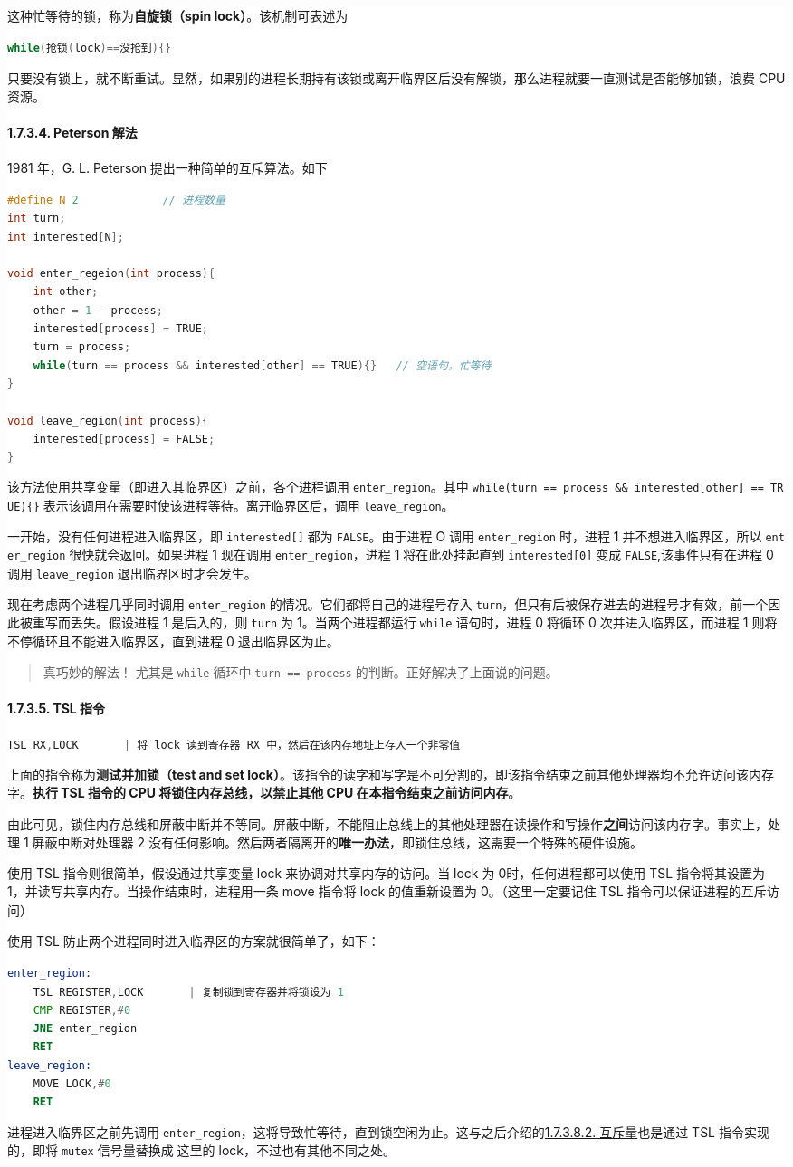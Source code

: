 这种忙等待的锁，称为**自旋锁（spin lock）**。该机制可表述为
```c++
while(抢锁(lock)==没抢到){}
```
只要没有锁上，就不断重试。显然，如果别的进程长期持有该锁或离开临界区后没有解锁，那么进程就要一直测试是否能够加锁，浪费 CPU 资源。

<a id="markdown-1734-peterson-解法" name="1734-peterson-解法"></a>
#### 1.7.3.4. Peterson 解法

1981 年，G. L. Peterson 提出一种简单的互斥算法。如下
```c++
#define N 2             // 进程数量
int turn;
int interested[N];       

void enter_regeion(int process){
    int other;
    other = 1 - process;
    interested[process] = TRUE;
    turn = process;
    while(turn == process && interested[other] == TRUE){}   // 空语句，忙等待
}

void leave_region(int process){
    interested[process] = FALSE;
}
```
该方法使用共享变量（即进入其临界区）之前，各个进程调用 `enter_region`。其中 `while(turn == process && interested[other] == TRUE){}` 表示该调用在需要时使该进程等待。离开临界区后，调用 `leave_region`。

一开始，没有任何进程进入临界区，即 `interested[]` 都为 `FALSE`。由于进程 O 调用 `enter_region` 时，进程 1 并不想进入临界区，所以 `enter_region` 很快就会返回。如果进程 1 现在调用 `enter_region`，进程 1 将在此处挂起直到 `interested[0]` 变成 `FALSE`,该事件只有在进程 0 调用 `leave_region` 退出临界区时才会发生。

现在考虑两个进程几乎同时调用 `enter_region` 的情况。它们都将自己的进程号存入 `turn`，但只有后被保存进去的进程号才有效，前一个因此被重写而丢失。假设进程 1 是后入的，则 `turn` 为 1。当两个进程都运行 `while` 语句时，进程 0 将循环 0 次并进入临界区，而进程 1 则将不停循环且不能进入临界区，直到进程 0 退出临界区为止。

> 真巧妙的解法！ 尤其是 `while` 循环中 `turn == process` 的判断。正好解决了上面说的问题。


<a id="markdown-1735-tsl-指令" name="1735-tsl-指令"></a>
#### 1.7.3.5. TSL 指令

```asm
TSL RX,LOCK       | 将 lock 读到寄存器 RX 中，然后在该内存地址上存入一个非零值
```
上面的指令称为**测试并加锁（test and set lock）**。该指令的读字和写字是不可分割的，即该指令结束之前其他处理器均不允许访问该内存字。**执行 TSL 指令的 CPU 将锁住内存总线，以禁止其他 CPU 在本指令结束之前访问内存**。

由此可见，锁住内存总线和屏蔽中断并不等同。屏蔽中断，不能阻止总线上的其他处理器在读操作和写操作**之间**访问该内存字。事实上，处理 1 屏蔽中断对处理器 2 没有任何影响。然后两者隔离开的**唯一办法**，即锁住总线，这需要一个特殊的硬件设施。

使用 TSL 指令则很简单，假设通过共享变量 lock 来协调对共享内存的访问。当 lock 为 0时，任何进程都可以使用 TSL 指令将其设置为 1，并读写共享内存。当操作结束时，进程用一条 move 指令将 lock 的值重新设置为 0。（这里一定要记住 TSL 指令可以保证进程的互斥访问）

使用 TSL 防止两个进程同时进入临界区的方案就很简单了，如下：
```asm
enter_region:
    TSL REGISTER,LOCK       | 复制锁到寄存器并将锁设为 1
    CMP REGISTER,#0         
    JNE enter_region
    RET
leave_region:
    MOVE LOCK,#0
    RET
```
进程进入临界区之前先调用 `enter_region`，这将导致忙等待，直到锁空闲为止。这与之后介绍的[1.7.3.8.2. 互斥量](#17382-互斥量)也是通过 TSL 指令实现的，即将 `mutex` 信号量替换成 这里的 lock，不过也有其他不同之处。
